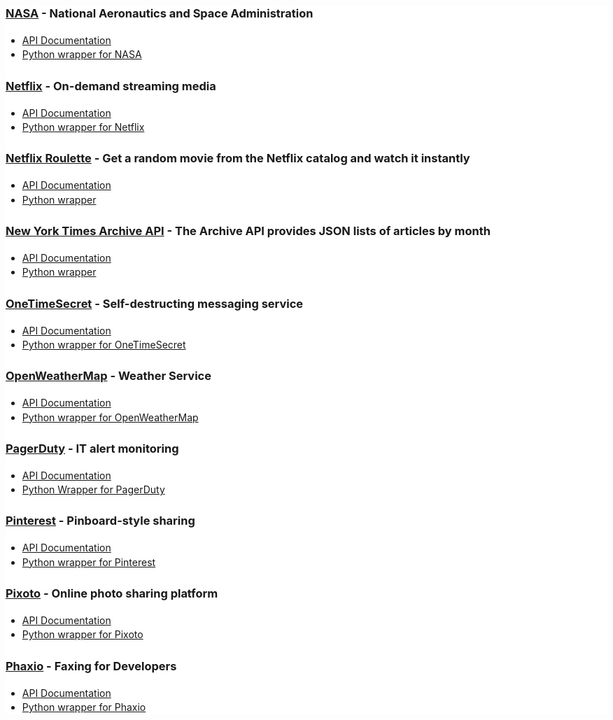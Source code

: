 ### [NASA](http://www.nasa.gov/) - National Aeronautics and Space Administration
- [API Documentation](https://data.nasa.gov/developer)
- [Python wrapper for NASA](https://github.com/emirozer/bowshock)

### [Netflix](http://www.netflix.com/) - On-demand streaming media
- [API Documentation](http://developer.netflix.com/)
- [Python wrapper for Netflix](https://github.com/jcopenha/pyflix)

### [Netflix Roulette](http://netflixroulette.net/) - Get a random movie from the Netflix catalog and watch it instantly
- [API Documentation](http://netflixroulette.net/api/)
- [Python wrapper](https://github.com/tizz98/netflix_roulette)

### [New York Times Archive API](https://developer.nytimes.com/archive_api.json) - The Archive API provides JSON lists of articles by month
- [API Documentation](https://developer.nytimes.com/archive_api.json)
- [Python wrapper](https://github.com/davidcox143/nytimesarchive)

### [OneTimeSecret](https://onetimesecret.com/) - Self-destructing messaging service
- [API Documentation](https://onetimesecret.com/docs/api)
- [Python wrapper for OneTimeSecret](https://github.com/utter-step/py_onetimesecret)

### [OpenWeatherMap](http://openweathermap.org/) - Weather Service
- [API Documentation](http://openweathermap.org/api)
- [Python wrapper for OpenWeatherMap](https://github.com/csparpa/pyowm)

### [PagerDuty](http://pagerduty.com/) - IT alert monitoring
- [API Documentation](http://developer.pagerduty.com/documentation/integration/events)
- [Python Wrapper for PagerDuty](https://github.com/dropbox/pygerduty)

### [Pinterest](http://pinterest.com/) - Pinboard-style sharing
- [API Documentation](http://developers.pinterest.com/)
- [Python wrapper for Pinterest](https://github.com/ironchief/python-pinterest)

### [Pixoto](http://pixoto.com/) - Online photo sharing platform
- [API Documentation](https://github.com/daxeel/pypixoto)
- [Python wrapper for Pixoto](https://github.com/daxeel/pypixoto)

### [Phaxio](https://www.phaxio.com/) - Faxing for Developers
- [API Documentation](http://www.phaxio.com/docs)
- [Python wrapper for Phaxio](https://github.com/phaxio)
